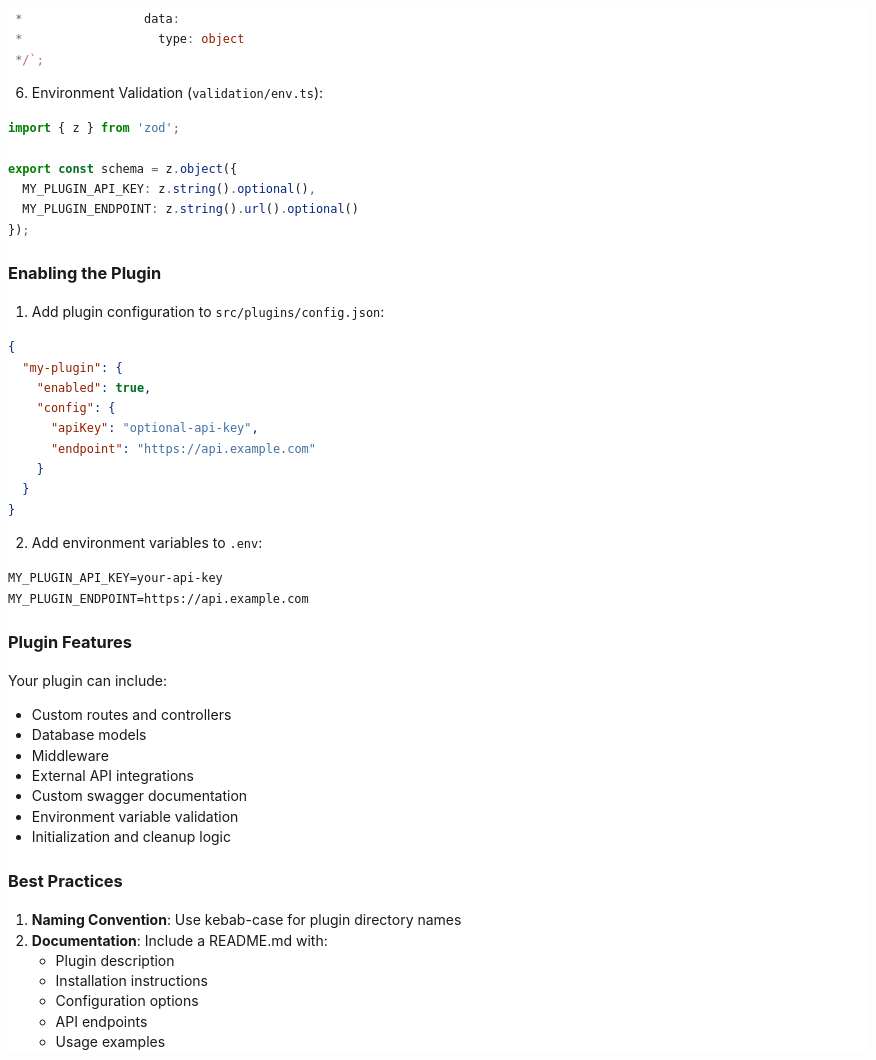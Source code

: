 ```typescript
 *                 data:
 *                   type: object
 */`;
```

6. Environment Validation (`validation/env.ts`):
```typescript
import { z } from 'zod';

export const schema = z.object({
  MY_PLUGIN_API_KEY: z.string().optional(),
  MY_PLUGIN_ENDPOINT: z.string().url().optional()
});
```

### Enabling the Plugin

1. Add plugin configuration to `src/plugins/config.json`:
```json
{
  "my-plugin": {
    "enabled": true,
    "config": {
      "apiKey": "optional-api-key",
      "endpoint": "https://api.example.com"
    }
  }
}
```

2. Add environment variables to `.env`:
```env
MY_PLUGIN_API_KEY=your-api-key
MY_PLUGIN_ENDPOINT=https://api.example.com
```

### Plugin Features

Your plugin can include:
- Custom routes and controllers
- Database models
- Middleware
- External API integrations
- Custom swagger documentation
- Environment variable validation
- Initialization and cleanup logic

### Best Practices

1. **Naming Convention**: Use kebab-case for plugin directory names
2. **Documentation**: Include a README.md with:
   - Plugin description
   - Installation instructions
   - Configuration options
   - API endpoints
   - Usage examples
